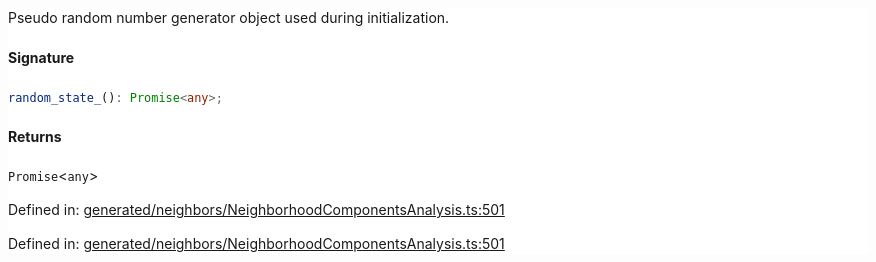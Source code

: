 Pseudo random number generator object used during initialization.

#### Signature

```ts
random_state_(): Promise<any>;
```

#### Returns

`Promise`\<`any`\>

Defined in:  [generated/neighbors/NeighborhoodComponentsAnalysis.ts:501](https://github.com/transitive-bullshit/scikit-learn-ts/blob/f3d7d2d/packages/sklearn/src/generated/neighbors/NeighborhoodComponentsAnalysis.ts#L501)

Defined in:  [generated/neighbors/NeighborhoodComponentsAnalysis.ts:501](https://github.com/transitive-bullshit/scikit-learn-ts/blob/f3d7d2d/packages/sklearn/src/generated/neighbors/NeighborhoodComponentsAnalysis.ts#L501)
